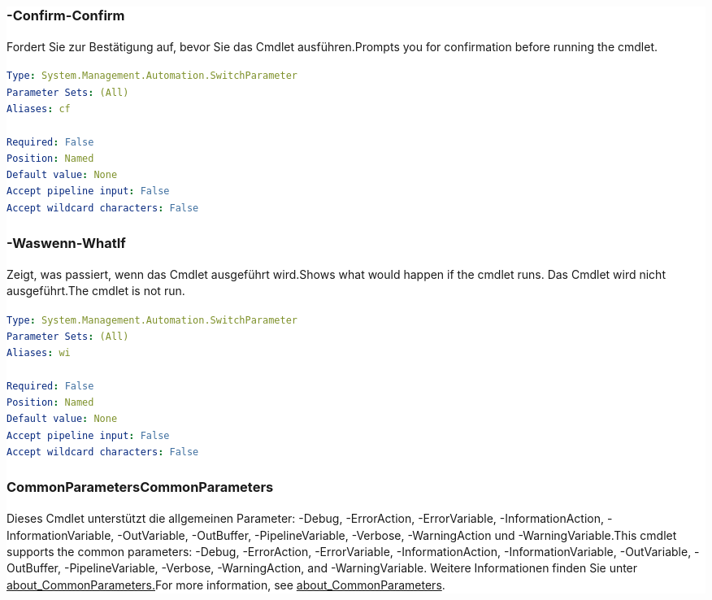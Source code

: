 ### <span data-ttu-id="897a2-121">-Confirm</span><span class="sxs-lookup"><span data-stu-id="897a2-121">-Confirm</span></span>
<span data-ttu-id="897a2-122">Fordert Sie zur Bestätigung auf, bevor Sie das Cmdlet ausführen.</span><span class="sxs-lookup"><span data-stu-id="897a2-122">Prompts you for confirmation before running the cmdlet.</span></span>

```yaml
Type: System.Management.Automation.SwitchParameter
Parameter Sets: (All)
Aliases: cf

Required: False
Position: Named
Default value: None
Accept pipeline input: False
Accept wildcard characters: False
```

### <span data-ttu-id="897a2-123">-Waswenn</span><span class="sxs-lookup"><span data-stu-id="897a2-123">-WhatIf</span></span>
<span data-ttu-id="897a2-124">Zeigt, was passiert, wenn das Cmdlet ausgeführt wird.</span><span class="sxs-lookup"><span data-stu-id="897a2-124">Shows what would happen if the cmdlet runs.</span></span>
<span data-ttu-id="897a2-125">Das Cmdlet wird nicht ausgeführt.</span><span class="sxs-lookup"><span data-stu-id="897a2-125">The cmdlet is not run.</span></span>

```yaml
Type: System.Management.Automation.SwitchParameter
Parameter Sets: (All)
Aliases: wi

Required: False
Position: Named
Default value: None
Accept pipeline input: False
Accept wildcard characters: False
```

### <span data-ttu-id="897a2-126">CommonParameters</span><span class="sxs-lookup"><span data-stu-id="897a2-126">CommonParameters</span></span>
<span data-ttu-id="897a2-127">Dieses Cmdlet unterstützt die allgemeinen Parameter: -Debug, -ErrorAction, -ErrorVariable, -InformationAction, -InformationVariable, -OutVariable, -OutBuffer, -PipelineVariable, -Verbose, -WarningAction und -WarningVariable.</span><span class="sxs-lookup"><span data-stu-id="897a2-127">This cmdlet supports the common parameters: -Debug, -ErrorAction, -ErrorVariable, -InformationAction, -InformationVariable, -OutVariable, -OutBuffer, -PipelineVariable, -Verbose, -WarningAction, and -WarningVariable.</span></span> <span data-ttu-id="897a2-128">Weitere Informationen finden Sie unter [about_CommonParameters.](http://go.microsoft.com/fwlink/?LinkID=113216)</span><span class="sxs-lookup"><span data-stu-id="897a2-128">For more information, see [about_CommonParameters](http://go.microsoft.com/fwlink/?LinkID=113216).</span></span>
